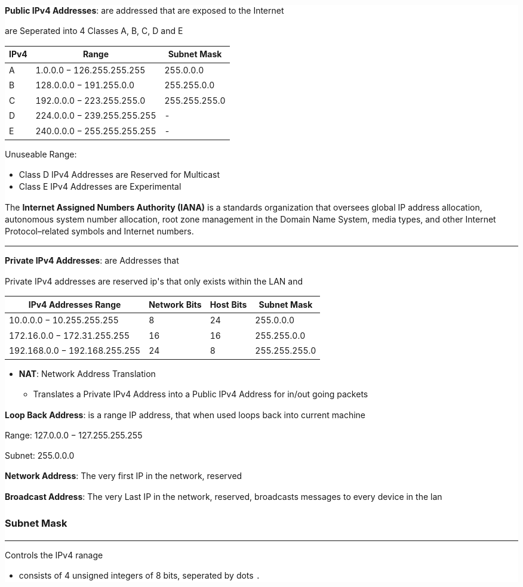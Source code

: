 **Public IPv4 Addresses**: are addressed that are exposed to the Internet

 are Seperated into 4 Classes A, B, C, D and E

| IPv4 | Range                         |  Subnet Mask    |
| ---- | ----------------------------- | --------------- |
| A    | $1.0.0.0 - 126.255.255.255$   | $255.0.0.0$     |
| B    | $128.0.0.0 - 191.255.0.0$     | $255.255.0.0$   |
| C    | $192.0.0.0 - 223.255.255.0$   | $255.255.255.0$ |
| D    | $224.0.0.0 - 239.255.255.255$ | -               |
| E    | $240.0.0.0 - 255.255.255.255$ | -               |

Unuseable Range:
- Class D IPv4 Addresses are Reserved for Multicast
- Class E IPv4 Addresses are Experimental

The **Internet Assigned Numbers Authority (IANA)** is a standards organization that oversees global IP address allocation, autonomous system number allocation, root zone management in the Domain Name System, media types, and other Internet Protocol–related symbols and Internet numbers.

---

**Private IPv4 Addresses**: are Addresses that 

Private IPv4 addresses are reserved ip's that only exists within the LAN and

| IPv4 Addresses Range            | Network Bits | Host Bits | Subnet Mask     |
| ------------------------------- | ------------ | --------- | --------------- |
| $10.0.0.0 - 10.255.255.255$     | $8$          | $24$      | $255.0.0.0$     |
| $172.16.0.0 - 172.31.255.255$   | $16$         | $16$      | $255.255.0.0$   |
| $192.168.0.0 - 192.168.255.255$ | $24$         | $8$       | $255.255.255.0$ |
        
- **NAT**: Network Address Translation

    - Translates a Private IPv4 Address into a Public IPv4 Address for in/out going packets

**Loop Back Address**: is a range IP address, that when used loops back into current machine

Range: $127.0.0.0 - 127.255.255.255$

Subnet: $255.0.0.0$

**Network Address**: The very first IP in the network, reserved

**Broadcast Address**: The very Last IP in the network, reserved, broadcasts messages to every device in the lan


### Subnet Mask

---

Controls the IPv4 ranage
- consists of 4 unsigned integers of 8 bits, seperated by dots `.`
